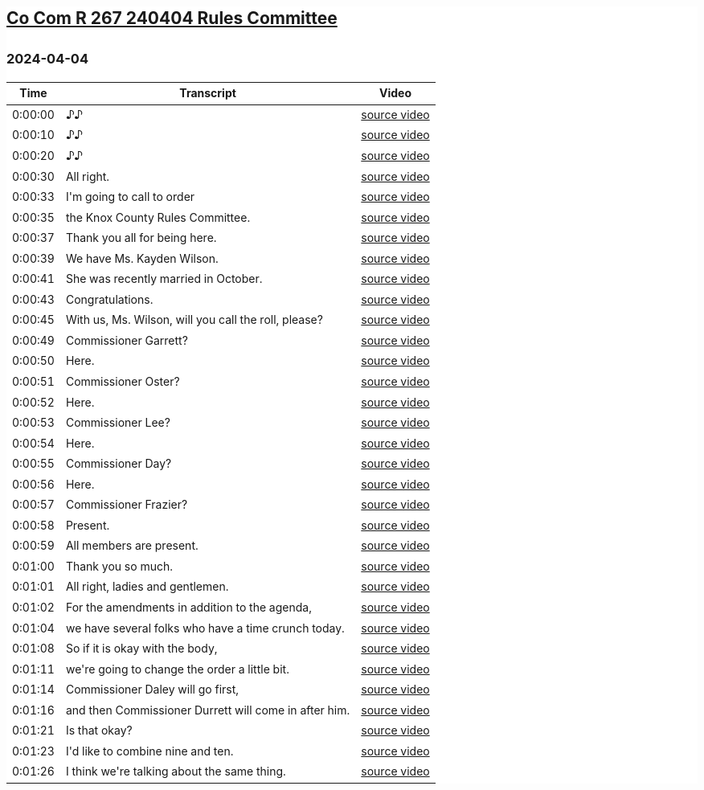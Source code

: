 ## [Co Com R 267 240404 Rules Committee](https://archive.org/details/co-com-r-267-240404-rules-committee)
### 2024-04-04
| Time| Transcript| Video|
|---------|---------------------------------------------------------------------------------------------------------|--------------------------------------------------------------------------------------------|
| 0:00:00| ♪♪| [source video](https://archive.org/details/co-com-r-267-240404-rules-committee?start=0)|
| 0:00:10| ♪♪| [source video](https://archive.org/details/co-com-r-267-240404-rules-committee?start=10)|
| 0:00:20| ♪♪| [source video](https://archive.org/details/co-com-r-267-240404-rules-committee?start=20)|
| 0:00:30| All right.| [source video](https://archive.org/details/co-com-r-267-240404-rules-committee?start=30)|
| 0:00:33| I'm going to call to order| [source video](https://archive.org/details/co-com-r-267-240404-rules-committee?start=33)|
| 0:00:35| the Knox County Rules Committee.| [source video](https://archive.org/details/co-com-r-267-240404-rules-committee?start=35)|
| 0:00:37| Thank you all for being here.| [source video](https://archive.org/details/co-com-r-267-240404-rules-committee?start=37)|
| 0:00:39| We have Ms. Kayden Wilson.| [source video](https://archive.org/details/co-com-r-267-240404-rules-committee?start=39)|
| 0:00:41| She was recently married in October.| [source video](https://archive.org/details/co-com-r-267-240404-rules-committee?start=41)|
| 0:00:43| Congratulations.| [source video](https://archive.org/details/co-com-r-267-240404-rules-committee?start=43)|
| 0:00:45| With us, Ms. Wilson, will you call the roll, please?| [source video](https://archive.org/details/co-com-r-267-240404-rules-committee?start=45)|
| 0:00:49| Commissioner Garrett?| [source video](https://archive.org/details/co-com-r-267-240404-rules-committee?start=49)|
| 0:00:50| Here.| [source video](https://archive.org/details/co-com-r-267-240404-rules-committee?start=50)|
| 0:00:51| Commissioner Oster?| [source video](https://archive.org/details/co-com-r-267-240404-rules-committee?start=51)|
| 0:00:52| Here.| [source video](https://archive.org/details/co-com-r-267-240404-rules-committee?start=52)|
| 0:00:53| Commissioner Lee?| [source video](https://archive.org/details/co-com-r-267-240404-rules-committee?start=53)|
| 0:00:54| Here.| [source video](https://archive.org/details/co-com-r-267-240404-rules-committee?start=54)|
| 0:00:55| Commissioner Day?| [source video](https://archive.org/details/co-com-r-267-240404-rules-committee?start=55)|
| 0:00:56| Here.| [source video](https://archive.org/details/co-com-r-267-240404-rules-committee?start=56)|
| 0:00:57| Commissioner Frazier?| [source video](https://archive.org/details/co-com-r-267-240404-rules-committee?start=57)|
| 0:00:58| Present.| [source video](https://archive.org/details/co-com-r-267-240404-rules-committee?start=58)|
| 0:00:59| All members are present.| [source video](https://archive.org/details/co-com-r-267-240404-rules-committee?start=59)|
| 0:01:00| Thank you so much.| [source video](https://archive.org/details/co-com-r-267-240404-rules-committee?start=60)|
| 0:01:01| All right, ladies and gentlemen.| [source video](https://archive.org/details/co-com-r-267-240404-rules-committee?start=61)|
| 0:01:02| For the amendments in addition to the agenda,| [source video](https://archive.org/details/co-com-r-267-240404-rules-committee?start=62)|
| 0:01:04| we have several folks who have a time crunch today.| [source video](https://archive.org/details/co-com-r-267-240404-rules-committee?start=64)|
| 0:01:08| So if it is okay with the body,| [source video](https://archive.org/details/co-com-r-267-240404-rules-committee?start=68)|
| 0:01:11| we're going to change the order a little bit.| [source video](https://archive.org/details/co-com-r-267-240404-rules-committee?start=71)|
| 0:01:14| Commissioner Daley will go first,| [source video](https://archive.org/details/co-com-r-267-240404-rules-committee?start=74)|
| 0:01:16| and then Commissioner Durrett will come in after him.| [source video](https://archive.org/details/co-com-r-267-240404-rules-committee?start=76)|
| 0:01:21| Is that okay?| [source video](https://archive.org/details/co-com-r-267-240404-rules-committee?start=81)|
| 0:01:23| I'd like to combine nine and ten.| [source video](https://archive.org/details/co-com-r-267-240404-rules-committee?start=83)|
| 0:01:26| I think we're talking about the same thing.| [source video](https://archive.org/details/co-com-r-267-240404-rules-committee?start=86)|